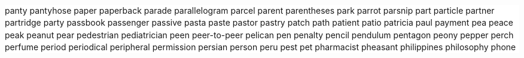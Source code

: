 panty
pantyhose
paper
paperback
parade
parallelogram
parcel
parent
parentheses
park
parrot
parsnip
part
particle
partner
partridge
party
passbook
passenger
passive
pasta
paste
pastor
pastry
patch
path
patient
patio
patricia
paul
payment
pea
peace
peak
peanut
pear
pedestrian
pediatrician
peen
peer-to-peer
pelican
pen
penalty
pencil
pendulum
pentagon
peony
pepper
perch
perfume
period
periodical
peripheral
permission
persian
person
peru
pest
pet
pharmacist
pheasant
philippines
philosophy
phone